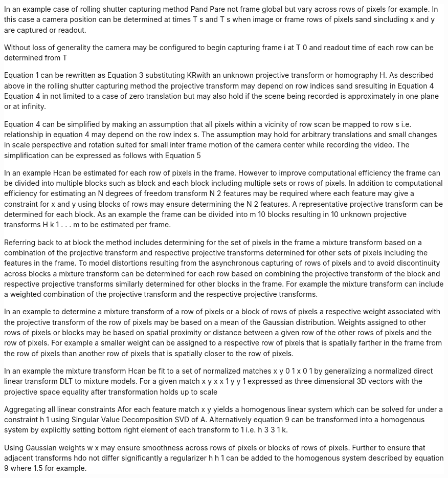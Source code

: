 In an example case of rolling shutter capturing method Pand Pare not frame global but vary across rows of pixels for example. In this case a camera position can be determined at times T s and T s when image or frame rows of pixels sand sincluding x and y are captured or readout.

Without loss of generality the camera may be configured to begin capturing frame i at T 0 and readout time of each row can be determined from T 

Equation 1 can be rewritten as Equation 3 substituting KRwith an unknown projective transform or homography H. As described above in the rolling shutter capturing method the projective transform may depend on row indices sand sresulting in Equation 4 Equation 4 in not limited to a case of zero translation but may also hold if the scene being recorded is approximately in one plane or at infinity.

Equation 4 can be simplified by making an assumption that all pixels within a vicinity of row scan be mapped to row s i.e. relationship in equation 4 may depend on the row index s. The assumption may hold for arbitrary translations and small changes in scale perspective and rotation suited for small inter frame motion of the camera center while recording the video. The simplification can be expressed as follows with Equation 5 

In an example Hcan be estimated for each row of pixels in the frame. However to improve computational efficiency the frame can be divided into multiple blocks such as block and each block including multiple sets or rows of pixels. In addition to computational efficiency for estimating an N degrees of freedom transform N 2 features may be required where each feature may give a constraint for x and y using blocks of rows may ensure determining the N 2 features. A representative projective transform can be determined for each block. As an example the frame can be divided into m 10 blocks resulting in 10 unknown projective transforms H k 1 . . . m to be estimated per frame.

Referring back to at block the method includes determining for the set of pixels in the frame a mixture transform based on a combination of the projective transform and respective projective transforms determined for other sets of pixels including the features in the frame. To model distortions resulting from the asynchronous capturing of rows of pixels and to avoid discontinuity across blocks a mixture transform can be determined for each row based on combining the projective transform of the block and respective projective transforms similarly determined for other blocks in the frame. For example the mixture transform can include a weighted combination of the projective transform and the respective projective transforms.

In an example to determine a mixture transform of a row of pixels or a block of rows of pixels a respective weight associated with the projective transform of the row of pixels may be based on a mean of the Gaussian distribution. Weights assigned to other rows of pixels or blocks may be based on spatial proximity or distance between a given row of the other rows of pixels and the row of pixels. For example a smaller weight can be assigned to a respective row of pixels that is spatially farther in the frame from the row of pixels than another row of pixels that is spatially closer to the row of pixels.

In an example the mixture transform Hcan be fit to a set of normalized matches x y 0 1 x 0 1 by generalizing a normalized direct linear transform DLT to mixture models. For a given match x y x x 1 y y 1 expressed as three dimensional 3D vectors with the projective space equality after transformation holds up to scale 

Aggregating all linear constraints Afor each feature match x y yields a homogenous linear system which can be solved for under a constraint h 1 using Singular Value Decomposition SVD of A. Alternatively equation 9 can be transformed into a homogenous system by explicitly setting bottom right element of each transform to 1 i.e. h 3 3 1 k.

Using Gaussian weights w x may ensure smoothness across rows of pixels or blocks of rows of pixels. Further to ensure that adjacent transforms hdo not differ significantly a regularizer h h 1 can be added to the homogenous system described by equation 9 where 1.5 for example.
